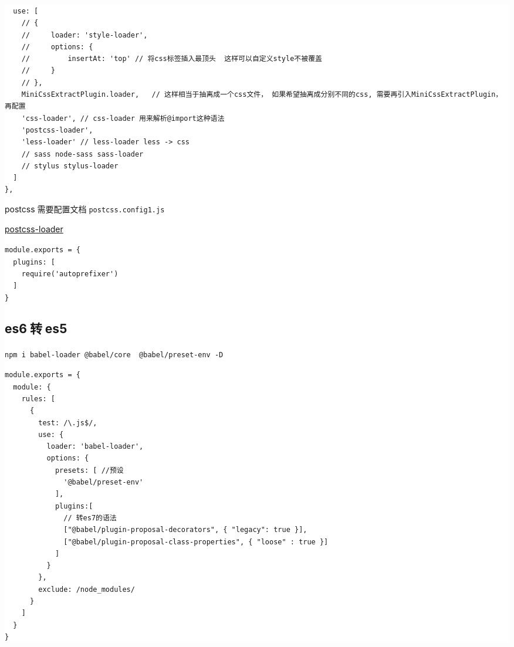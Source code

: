 ```
  use: [
    // {
    //     loader: 'style-loader',
    //     options: {
    //         insertAt: 'top' // 将css标签插入最顶头  这样可以自定义style不被覆盖
    //     }
    // },
    MiniCssExtractPlugin.loader,   // 这样相当于抽离成一个css文件， 如果希望抽离成分别不同的css, 需要再引入MiniCssExtractPlugin，再配置
    'css-loader', // css-loader 用来解析@import这种语法
    'postcss-loader',
    'less-loader' // less-loader less -> css
    // sass node-sass sass-loader
    // stylus stylus-loader
  ]
},
```

postcss 需要配置文档   `postcss.config1.js`

[postcss-loader](https://github.com/postcss/postcss-loader)

```
module.exports = {
  plugins: [
    require('autoprefixer')
  ]
}
```

## es6 转 es5

`npm i babel-loader @babel/core  @babel/preset-env -D`

```
module.exports = {
  module: {
    rules: [
      {
        test: /\.js$/,
        use: {
          loader: 'babel-loader',
          options: {
            presets: [ //预设
              '@babel/preset-env' 
            ],
            plugins:[
              // 转es7的语法
              ["@babel/plugin-proposal-decorators", { "legacy": true }],
              ["@babel/plugin-proposal-class-properties", { "loose" : true }]
            ]
          }
        },
        exclude: /node_modules/
      }
    ]
  }
}

```
